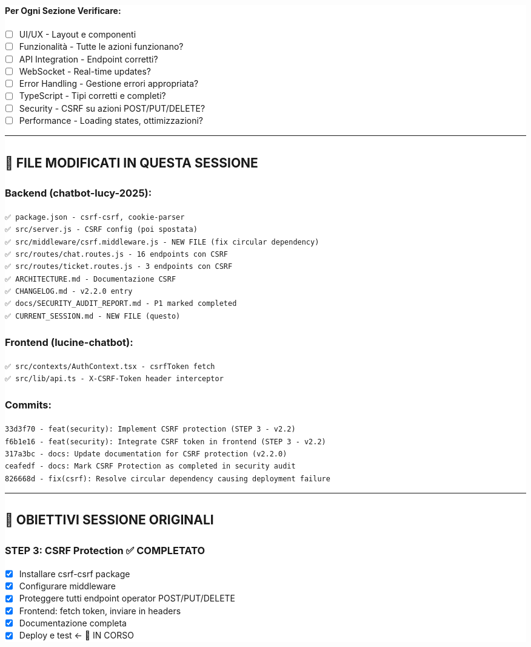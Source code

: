 #### Per Ogni Sezione Verificare:
- [ ] UI/UX - Layout e componenti
- [ ] Funzionalità - Tutte le azioni funzionano?
- [ ] API Integration - Endpoint corretti?
- [ ] WebSocket - Real-time updates?
- [ ] Error Handling - Gestione errori appropriata?
- [ ] TypeScript - Tipi corretti e completi?
- [ ] Security - CSRF su azioni POST/PUT/DELETE?
- [ ] Performance - Loading states, ottimizzazioni?

---

## 📂 FILE MODIFICATI IN QUESTA SESSIONE

### Backend (chatbot-lucy-2025):
```
✅ package.json - csrf-csrf, cookie-parser
✅ src/server.js - CSRF config (poi spostata)
✅ src/middleware/csrf.middleware.js - NEW FILE (fix circular dependency)
✅ src/routes/chat.routes.js - 16 endpoints con CSRF
✅ src/routes/ticket.routes.js - 3 endpoints con CSRF
✅ ARCHITECTURE.md - Documentazione CSRF
✅ CHANGELOG.md - v2.2.0 entry
✅ docs/SECURITY_AUDIT_REPORT.md - P1 marked completed
✅ CURRENT_SESSION.md - NEW FILE (questo)
```

### Frontend (lucine-chatbot):
```
✅ src/contexts/AuthContext.tsx - csrfToken fetch
✅ src/lib/api.ts - X-CSRF-Token header interceptor
```

### Commits:
```
33d3f70 - feat(security): Implement CSRF protection (STEP 3 - v2.2)
f6b1e16 - feat(security): Integrate CSRF token in frontend (STEP 3 - v2.2)
317a3bc - docs: Update documentation for CSRF protection (v2.2.0)
ceafedf - docs: Mark CSRF Protection as completed in security audit
826668d - fix(csrf): Resolve circular dependency causing deployment failure
```

---

## 🎯 OBIETTIVI SESSIONE ORIGINALI

### STEP 3: CSRF Protection ✅ COMPLETATO
- [x] Installare csrf-csrf package
- [x] Configurare middleware
- [x] Proteggere tutti endpoint operator POST/PUT/DELETE
- [x] Frontend: fetch token, inviare in headers
- [x] Documentazione completa
- [x] Deploy e test ← 🔄 IN CORSO
